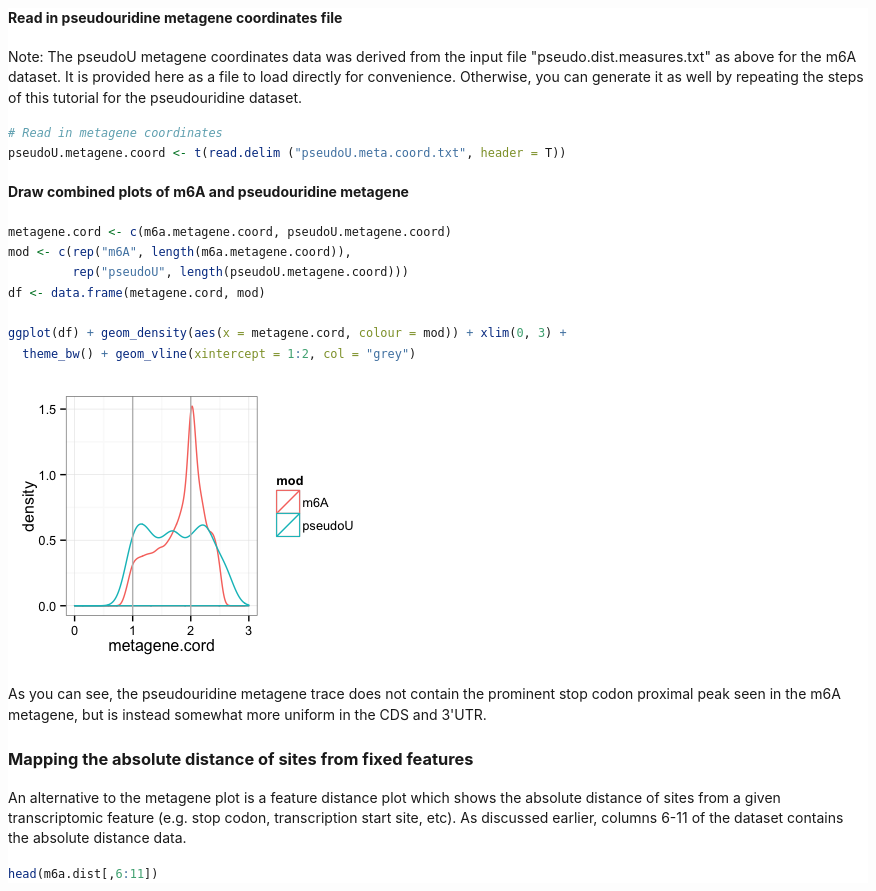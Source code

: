 #### Read in pseudouridine metagene coordinates file
Note:  The pseudoU metagene coordinates data was derived from the input file "pseudo.dist.measures.txt" as above for the m6A dataset.  It is provided here as a file to load directly for convenience.  Otherwise, you can generate it as well by repeating the steps of this tutorial for the pseudouridine dataset.


```r
# Read in metagene coordinates 
pseudoU.metagene.coord <- t(read.delim ("pseudoU.meta.coord.txt", header = T))
```

#### Draw combined plots of m6A and pseudouridine metagene


```r
metagene.cord <- c(m6a.metagene.coord, pseudoU.metagene.coord)
mod <- c(rep("m6A", length(m6a.metagene.coord)), 
         rep("pseudoU", length(pseudoU.metagene.coord))) 
df <- data.frame(metagene.cord, mod)

ggplot(df) + geom_density(aes(x = metagene.cord, colour = mod)) + xlim(0, 3) + 
  theme_bw() + geom_vline(xintercept = 1:2, col = "grey")
```

![](MetaPlotR_tutorial_files/figure-html/unnamed-chunk-13-1.png)
  
As you can see, the pseudouridine metagene trace does not contain the prominent stop codon proximal peak seen in the m6A metagene, but is instead somewhat more uniform in the CDS and 3'UTR.  

### Mapping the absolute distance of sites from fixed features
An alternative to the metagene plot is a feature distance plot which shows the absolute distance of sites from a given transcriptomic feature (e.g. stop codon, transcription start site, etc).  As discussed earlier, columns 6-11 of the dataset contains the absolute distance data.


```r
head(m6a.dist[,6:11])
```
